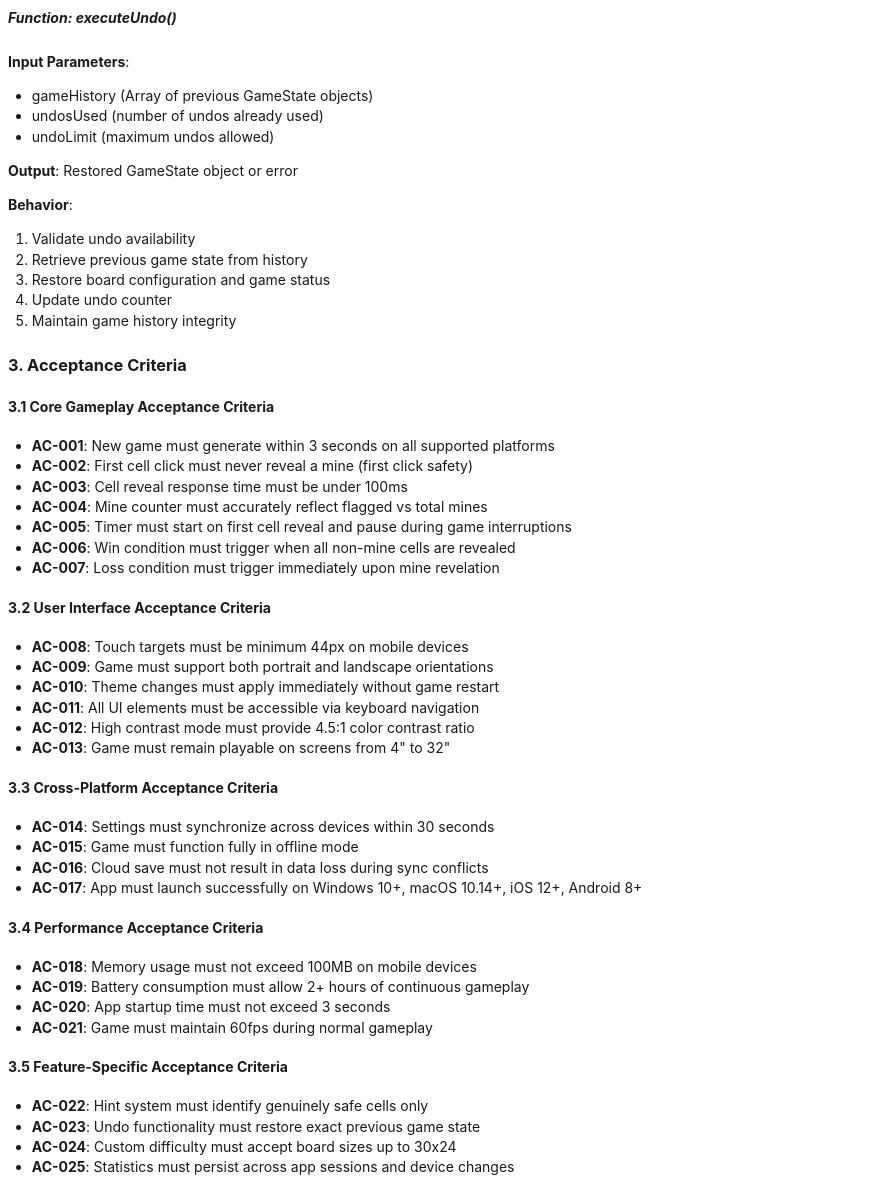 ##### Function: executeUndo()
**Input Parameters**:
- gameHistory (Array of previous GameState objects)
- undosUsed (number of undos already used)
- undoLimit (maximum undos allowed)

**Output**: Restored GameState object or error

**Behavior**:
1. Validate undo availability
2. Retrieve previous game state from history
3. Restore board configuration and game status
4. Update undo counter
5. Maintain game history integrity

### 3. Acceptance Criteria

#### 3.1 Core Gameplay Acceptance Criteria
- **AC-001**: New game must generate within 3 seconds on all supported platforms
- **AC-002**: First cell click must never reveal a mine (first click safety)
- **AC-003**: Cell reveal response time must be under 100ms
- **AC-004**: Mine counter must accurately reflect flagged vs total mines
- **AC-005**: Timer must start on first cell reveal and pause during game interruptions
- **AC-006**: Win condition must trigger when all non-mine cells are revealed
- **AC-007**: Loss condition must trigger immediately upon mine revelation

#### 3.2 User Interface Acceptance Criteria
- **AC-008**: Touch targets must be minimum 44px on mobile devices
- **AC-009**: Game must support both portrait and landscape orientations
- **AC-010**: Theme changes must apply immediately without game restart
- **AC-011**: All UI elements must be accessible via keyboard navigation
- **AC-012**: High contrast mode must provide 4.5:1 color contrast ratio
- **AC-013**: Game must remain playable on screens from 4" to 32"

#### 3.3 Cross-Platform Acceptance Criteria
- **AC-014**: Settings must synchronize across devices within 30 seconds
- **AC-015**: Game must function fully in offline mode
- **AC-016**: Cloud save must not result in data loss during sync conflicts
- **AC-017**: App must launch successfully on Windows 10+, macOS 10.14+, iOS 12+, Android 8+

#### 3.4 Performance Acceptance Criteria
- **AC-018**: Memory usage must not exceed 100MB on mobile devices
- **AC-019**: Battery consumption must allow 2+ hours of continuous gameplay
- **AC-020**: App startup time must not exceed 3 seconds
- **AC-021**: Game must maintain 60fps during normal gameplay

#### 3.5 Feature-Specific Acceptance Criteria
- **AC-022**: Hint system must identify genuinely safe cells only
- **AC-023**: Undo functionality must restore exact previous game state
- **AC-024**: Custom difficulty must accept board sizes up to 30x24
- **AC-025**: Statistics must persist across app sessions and device changes

